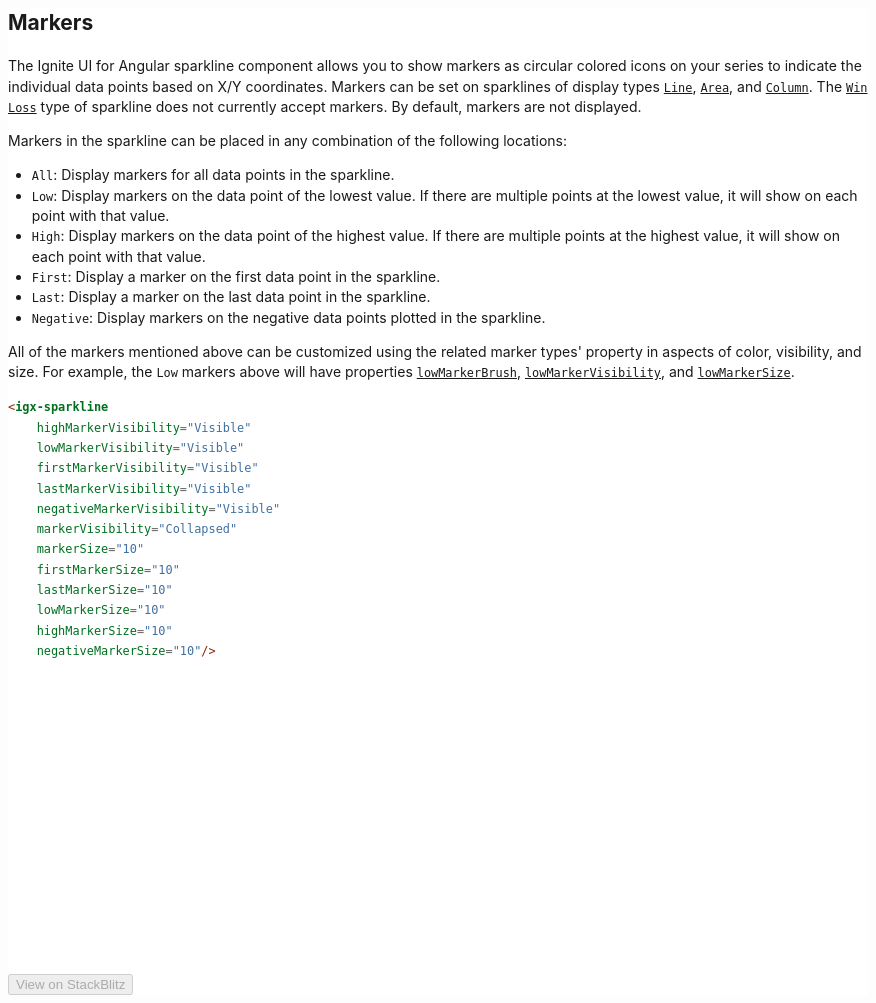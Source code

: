 <div class="divider--half"></div>

## Markers

The Ignite UI for Angular sparkline component allows you to show markers as circular colored icons on your series to indicate the individual data points based on X/Y coordinates. Markers can be set on sparklines of display types [`Line`]({environment:dvapibaseurl}/products/ignite-ui-angular/api/docs/typescript/latest/enums/sparklinedisplaytype.html#line), [`Area`]({environment:dvapibaseurl}/products/ignite-ui-angular/api/docs/typescript/latest/enums/sparklinedisplaytype.html#area), and [`Column`]({environment:dvapibaseurl}/products/ignite-ui-angular/api/docs/typescript/latest/enums/sparklinedisplaytype.html#column). The [`WinLoss`]({environment:dvapibaseurl}/products/ignite-ui-angular/api/docs/typescript/latest/enums/sparklinedisplaytype.html#winloss) type of sparkline does not currently accept markers. By default, markers are not displayed.

Markers in the sparkline can be placed in any combination of the following locations:

-   `All`: Display markers for all data points in the sparkline.
-   `Low`: Display markers on the data point of the lowest value. If there are multiple points at the lowest value, it will show on each point with that value.
-   `High`: Display markers on the data point of the highest value. If there are multiple points at the highest value, it will show on each point with that value.
-   `First`: Display a marker on the first data point in the sparkline.
-   `Last`: Display a marker on the last data point in the sparkline.
-   `Negative`: Display markers on the negative data points plotted in the sparkline.

All of the markers mentioned above can be customized using the related marker types' property in aspects of color, visibility, and size. For example, the `Low` markers above will have properties [`lowMarkerBrush`]({environment:dvapibaseurl}/products/ignite-ui-angular/api/docs/typescript/latest/classes/igxsparklinecomponent.html#lowmarkerbrush), [`lowMarkerVisibility`]({environment:dvapibaseurl}/products/ignite-ui-angular/api/docs/typescript/latest/classes/igxsparklinecomponent.html#lowmarkervisibility), and [`lowMarkerSize`]({environment:dvapibaseurl}/products/ignite-ui-angular/api/docs/typescript/latest/classes/igxsparklinecomponent.html#lowmarkersize).

```html
<igx-sparkline
    highMarkerVisibility="Visible"
    lowMarkerVisibility="Visible"
    firstMarkerVisibility="Visible"
    lastMarkerVisibility="Visible"
    negativeMarkerVisibility="Visible"
    markerVisibility="Collapsed"
    markerSize="10"
    firstMarkerSize="10"
    lastMarkerSize="10"
    lowMarkerSize="10"
    highMarkerSize="10"
    negativeMarkerSize="10"/>
```

<div class="sample-container loading" style="height: 300px">
    <iframe id="sparkline-markers-iframe" src='{environment:dvDemosBaseUrl}/charts/sparkline-markers' width="100%" height="100%" seamless frameBorder="0" onload="onXPlatSampleIframeContentLoaded(this);"></iframe>
</div>
<div>
    <button data-localize="stackblitz" disabled class="stackblitz-btn"   data-iframe-id="sparkline-markers-iframe" data-demos-base-url="{environment:dvDemosBaseUrl}">View on StackBlitz
    </button>
</div>
